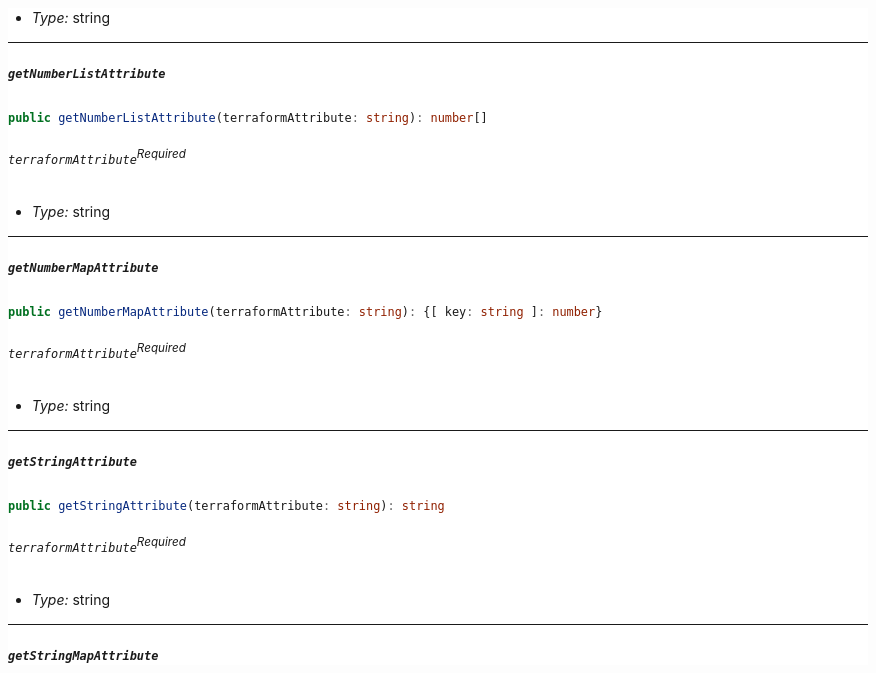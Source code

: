 - *Type:* string

---

##### `getNumberListAttribute` <a name="getNumberListAttribute" id="@cdktf/aws-cdk.cognitoIdentityPool.CognitoIdentityPool.getNumberListAttribute"></a>

```typescript
public getNumberListAttribute(terraformAttribute: string): number[]
```

###### `terraformAttribute`<sup>Required</sup> <a name="terraformAttribute" id="@cdktf/aws-cdk.cognitoIdentityPool.CognitoIdentityPool.getNumberListAttribute.parameter.terraformAttribute"></a>

- *Type:* string

---

##### `getNumberMapAttribute` <a name="getNumberMapAttribute" id="@cdktf/aws-cdk.cognitoIdentityPool.CognitoIdentityPool.getNumberMapAttribute"></a>

```typescript
public getNumberMapAttribute(terraformAttribute: string): {[ key: string ]: number}
```

###### `terraformAttribute`<sup>Required</sup> <a name="terraformAttribute" id="@cdktf/aws-cdk.cognitoIdentityPool.CognitoIdentityPool.getNumberMapAttribute.parameter.terraformAttribute"></a>

- *Type:* string

---

##### `getStringAttribute` <a name="getStringAttribute" id="@cdktf/aws-cdk.cognitoIdentityPool.CognitoIdentityPool.getStringAttribute"></a>

```typescript
public getStringAttribute(terraformAttribute: string): string
```

###### `terraformAttribute`<sup>Required</sup> <a name="terraformAttribute" id="@cdktf/aws-cdk.cognitoIdentityPool.CognitoIdentityPool.getStringAttribute.parameter.terraformAttribute"></a>

- *Type:* string

---

##### `getStringMapAttribute` <a name="getStringMapAttribute" id="@cdktf/aws-cdk.cognitoIdentityPool.CognitoIdentityPool.getStringMapAttribute"></a>
